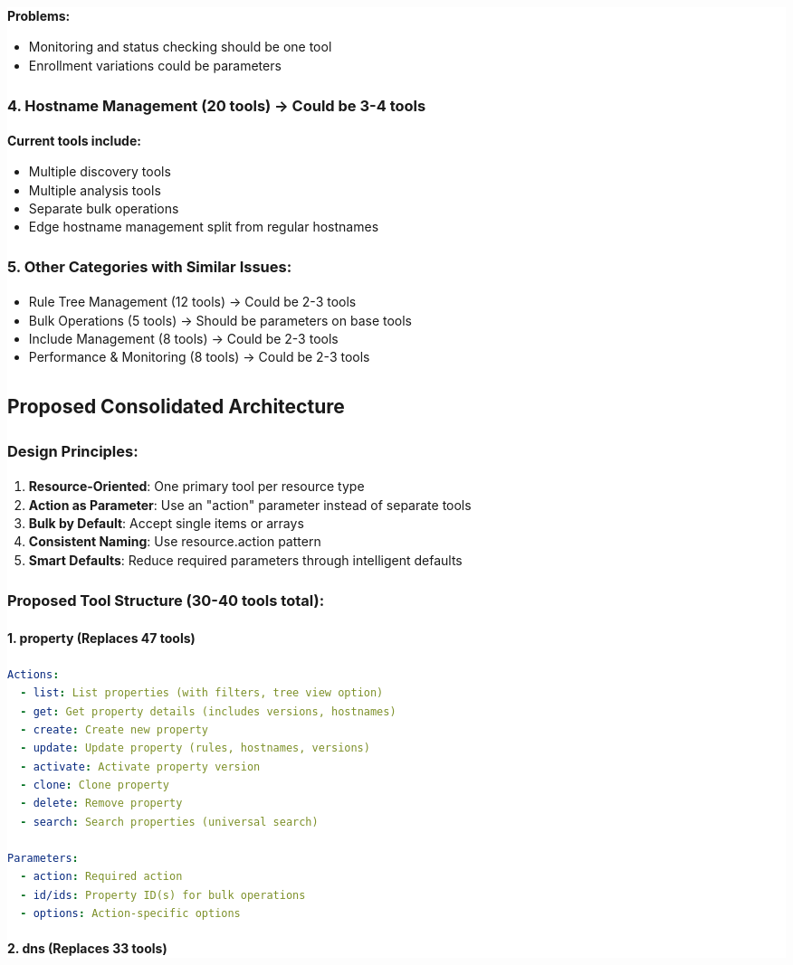 **Problems:**

- Monitoring and status checking should be one tool
- Enrollment variations could be parameters

### 4. Hostname Management (20 tools) → Could be 3-4 tools

**Current tools include:**

- Multiple discovery tools
- Multiple analysis tools
- Separate bulk operations
- Edge hostname management split from regular hostnames

### 5. Other Categories with Similar Issues:

- Rule Tree Management (12 tools) → Could be 2-3 tools
- Bulk Operations (5 tools) → Should be parameters on base tools
- Include Management (8 tools) → Could be 2-3 tools
- Performance & Monitoring (8 tools) → Could be 2-3 tools

## Proposed Consolidated Architecture

### Design Principles:

1. **Resource-Oriented**: One primary tool per resource type
2. **Action as Parameter**: Use an "action" parameter instead of separate tools
3. **Bulk by Default**: Accept single items or arrays
4. **Consistent Naming**: Use resource.action pattern
5. **Smart Defaults**: Reduce required parameters through intelligent defaults

### Proposed Tool Structure (30-40 tools total):

#### 1. **property** (Replaces 47 tools)

```yaml
Actions:
  - list: List properties (with filters, tree view option)
  - get: Get property details (includes versions, hostnames)
  - create: Create new property
  - update: Update property (rules, hostnames, versions)
  - activate: Activate property version
  - clone: Clone property
  - delete: Remove property
  - search: Search properties (universal search)

Parameters:
  - action: Required action
  - id/ids: Property ID(s) for bulk operations
  - options: Action-specific options
```

#### 2. **dns** (Replaces 33 tools)
